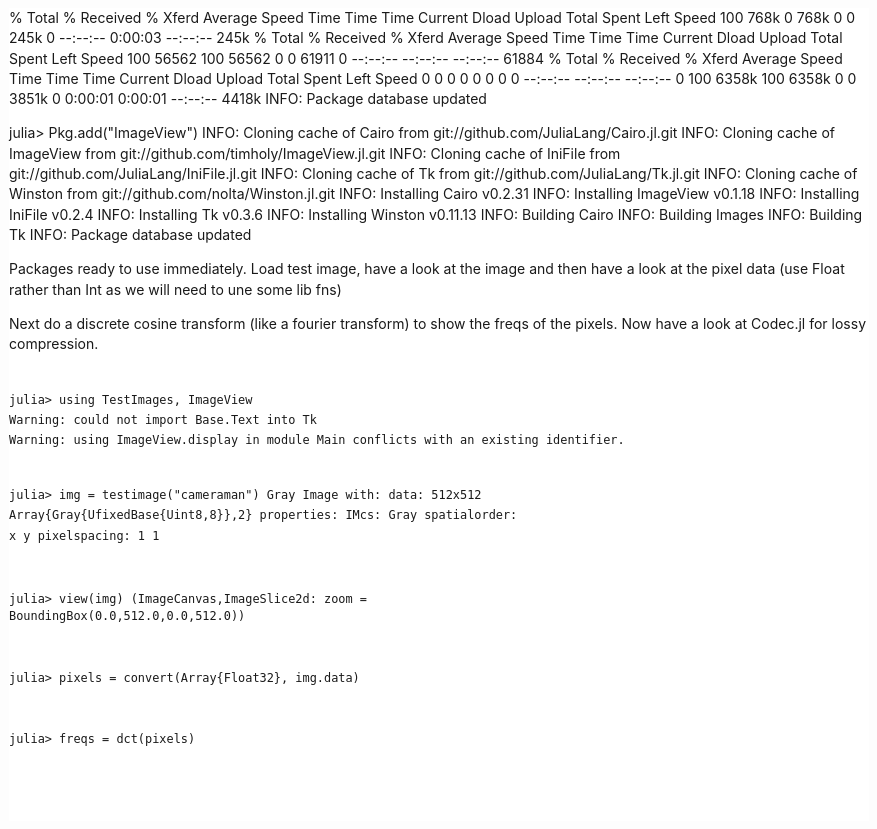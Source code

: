  % Total    % Received % Xferd  Average Speed   Time    Time     Time  Current
                                 Dload  Upload   Total   Spent    Left  Speed
100  768k    0  768k    0     0   245k      0 --:--:--  0:00:03 --:--:--  245k
  % Total    % Received % Xferd  Average Speed   Time    Time     Time  Current
                                 Dload  Upload   Total   Spent    Left  Speed
100 56562  100 56562    0     0  61911      0 --:--:-- --:--:-- --:--:-- 61884
  % Total    % Received % Xferd  Average Speed   Time    Time     Time  Current
                                 Dload  Upload   Total   Spent    Left  Speed
  0     0    0     0    0     0      0      0 --:--:-- --:--:-- --:--:--     0
100 6358k  100 6358k    0     0  3851k      0  0:00:01  0:00:01 --:--:-- 4418k
INFO: Package database updated

julia&gt; Pkg.add("ImageView")
INFO: Cloning cache of Cairo from git://github.com/JuliaLang/Cairo.jl.git
INFO: Cloning cache of ImageView from git://github.com/timholy/ImageView.jl.git
INFO: Cloning cache of IniFile from git://github.com/JuliaLang/IniFile.jl.git
INFO: Cloning cache of Tk from git://github.com/JuliaLang/Tk.jl.git
INFO: Cloning cache of Winston from git://github.com/nolta/Winston.jl.git
INFO: Installing Cairo v0.2.31
INFO: Installing ImageView v0.1.18
INFO: Installing IniFile v0.2.4
INFO: Installing Tk v0.3.6
INFO: Installing Winston v0.11.13
INFO: Building Cairo
INFO: Building Images
INFO: Building Tk
INFO: Package database updated
</code></p>

Packages ready to use immediately. Load test image, have a look at the image and then have a look at the pixel data (use Float rather than Int as we will need to une some lib fns)

Next do a discrete cosine transform (like a fourier transform) to show the freqs of the pixels. Now have a look at Codec.jl for lossy compression.

<p><code>
julia&gt; using TestImages, ImageView
Warning: could not import Base.Text into Tk
Warning: using ImageView.display in module Main conflicts with an existing identifier.

julia&gt; img = testimage("cameraman")
Gray Image with:
  data: 512x512 Array{Gray{UfixedBase{Uint8,8}},2}
  properties:
    IMcs: Gray
    spatialorder:  x y
    pixelspacing:  1 1

julia&gt; view(img)
(ImageCanvas,ImageSlice2d: zoom = BoundingBox(0.0,512.0,0.0,512.0))

julia&gt; pixels = convert(Array{Float32}, img.data)

julia&gt; freqs = dct(pixels)
